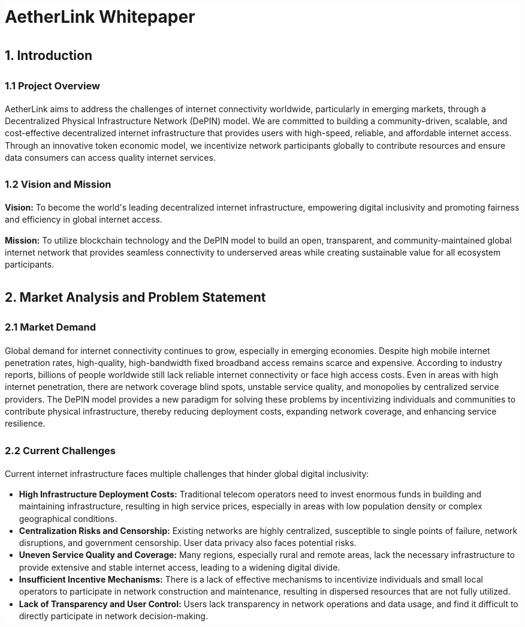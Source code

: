# AetherLink Whitepaper

## 1. Introduction

### 1.1 Project Overview

AetherLink aims to address the challenges of internet connectivity worldwide, particularly in emerging markets, through a Decentralized Physical Infrastructure Network (DePIN) model. We are committed to building a community-driven, scalable, and cost-effective decentralized internet infrastructure that provides users with high-speed, reliable, and affordable internet access. Through an innovative token economic model, we incentivize network participants globally to contribute resources and ensure data consumers can access quality internet services.

### 1.2 Vision and Mission

**Vision:** To become the world's leading decentralized internet infrastructure, empowering digital inclusivity and promoting fairness and efficiency in global internet access.

**Mission:** To utilize blockchain technology and the DePIN model to build an open, transparent, and community-maintained global internet network that provides seamless connectivity to underserved areas while creating sustainable value for all ecosystem participants.

## 2. Market Analysis and Problem Statement

### 2.1 Market Demand

Global demand for internet connectivity continues to grow, especially in emerging economies. Despite high mobile internet penetration rates, high-quality, high-bandwidth fixed broadband access remains scarce and expensive. According to industry reports, billions of people worldwide still lack reliable internet connectivity or face high access costs. Even in areas with high internet penetration, there are network coverage blind spots, unstable service quality, and monopolies by centralized service providers. The DePIN model provides a new paradigm for solving these problems by incentivizing individuals and communities to contribute physical infrastructure, thereby reducing deployment costs, expanding network coverage, and enhancing service resilience.

### 2.2 Current Challenges

Current internet infrastructure faces multiple challenges that hinder global digital inclusivity:

* **High Infrastructure Deployment Costs:** Traditional telecom operators need to invest enormous funds in building and maintaining infrastructure, resulting in high service prices, especially in areas with low population density or complex geographical conditions.
* **Centralization Risks and Censorship:** Existing networks are highly centralized, susceptible to single points of failure, network disruptions, and government censorship. User data privacy also faces potential risks.
* **Uneven Service Quality and Coverage:** Many regions, especially rural and remote areas, lack the necessary infrastructure to provide extensive and stable internet access, leading to a widening digital divide.
* **Insufficient Incentive Mechanisms:** There is a lack of effective mechanisms to incentivize individuals and small local operators to participate in network construction and maintenance, resulting in dispersed resources that are not fully utilized.
* **Lack of Transparency and User Control:** Users lack transparency in network operations and data usage, and find it difficult to directly participate in network decision-making.
